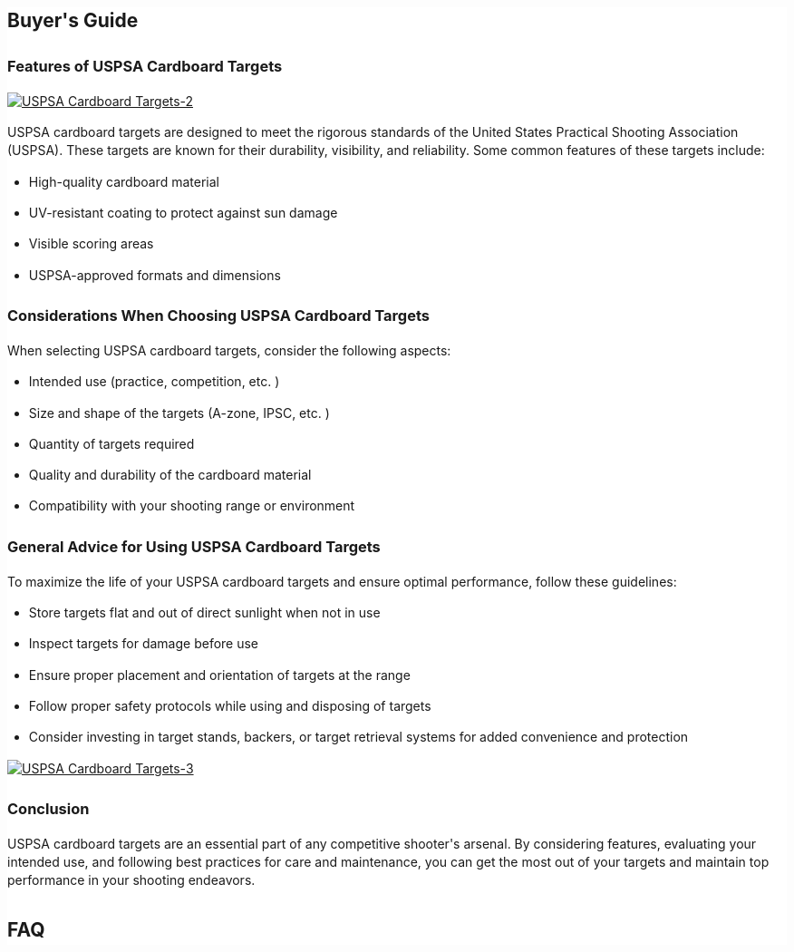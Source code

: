 ## Buyer's Guide

### Features of USPSA Cardboard Targets

<div><a href="https://serp.ly/@universityofguns/amazon/uspsa-cardboard-targets?utm_source=universityofguns&utm_medium=website&utm_campaign=universityofguns.com&utm_content=uspsa-cardboard-targets&utm_term=uspsa-cardboard-targets-2"><img src="https://imagedelivery.net/vy2bglCGN6hEeWOnSe2c7A/USPSA+Cardboard+Targets-2/public" alt="USPSA Cardboard Targets-2"></a></div>

USPSA cardboard targets are designed to meet the rigorous standards of the United States Practical Shooting Association (USPSA). These targets are known for their durability, visibility, and reliability. Some common features of these targets include:

- High-quality cardboard material

- UV-resistant coating to protect against sun damage

- Visible scoring areas

- USPSA-approved formats and dimensions

### Considerations When Choosing USPSA Cardboard Targets

When selecting USPSA cardboard targets, consider the following aspects:

- Intended use (practice, competition, etc. )

- Size and shape of the targets (A-zone, IPSC, etc. )

- Quantity of targets required

- Quality and durability of the cardboard material

- Compatibility with your shooting range or environment

### General Advice for Using USPSA Cardboard Targets

To maximize the life of your USPSA cardboard targets and ensure optimal performance, follow these guidelines:

- Store targets flat and out of direct sunlight when not in use

- Inspect targets for damage before use

- Ensure proper placement and orientation of targets at the range

- Follow proper safety protocols while using and disposing of targets

- Consider investing in target stands, backers, or target retrieval systems for added convenience and protection

<div><a href="https://serp.ly/@universityofguns/amazon/uspsa-cardboard-targets?utm_source=universityofguns&utm_medium=website&utm_campaign=universityofguns.com&utm_content=uspsa-cardboard-targets&utm_term=uspsa-cardboard-targets-3"><img src="https://imagedelivery.net/vy2bglCGN6hEeWOnSe2c7A/USPSA+Cardboard+Targets-3/public" alt="USPSA Cardboard Targets-3"></a></div>

### Conclusion

USPSA cardboard targets are an essential part of any competitive shooter's arsenal. By considering features, evaluating your intended use, and following best practices for care and maintenance, you can get the most out of your targets and maintain top performance in your shooting endeavors.

## FAQ
